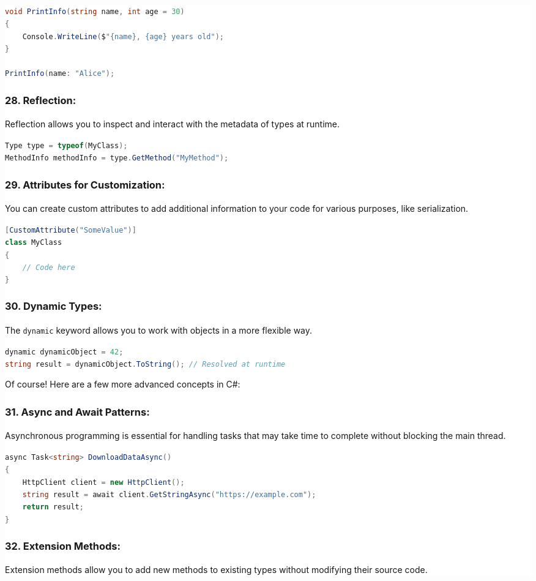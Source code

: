 ```csharp
void PrintInfo(string name, int age = 30)
{
    Console.WriteLine($"{name}, {age} years old");
}

PrintInfo(name: "Alice");
```

### 28. Reflection:
Reflection allows you to inspect and interact with the metadata of types at runtime.

```csharp
Type type = typeof(MyClass);
MethodInfo methodInfo = type.GetMethod("MyMethod");
```

### 29. Attributes for Customization:
You can create custom attributes to add additional information to your code for various purposes, like serialization.

```csharp
[CustomAttribute("SomeValue")]
class MyClass
{
    // Code here
}
```

### 30. Dynamic Types:
The `dynamic` keyword allows you to work with objects in a more flexible way.

```csharp
dynamic dynamicObject = 42;
string result = dynamicObject.ToString(); // Resolved at runtime
```

Of course! Here are a few more advanced concepts in C#:

### 31. Async and Await Patterns:
Asynchronous programming is essential for handling tasks that may take time to complete without blocking the main thread.

```csharp
async Task<string> DownloadDataAsync()
{
    HttpClient client = new HttpClient();
    string result = await client.GetStringAsync("https://example.com");
    return result;
}
```

### 32. Extension Methods:
Extension methods allow you to add new methods to existing types without modifying their source code.

